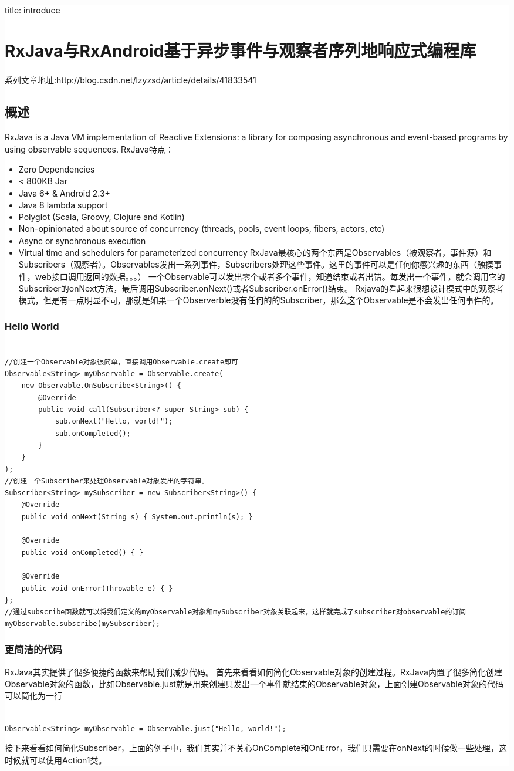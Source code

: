 title: introduce 

#  RxJava与RxAndroid基于异步事件与观察者序列地响应式编程库 
系列文章地址:http://blog.csdn.net/lzyzsd/article/details/41833541
##  概述 
RxJava is a Java VM implementation of Reactive Extensions: a library for composing asynchronous and event-based programs by using observable sequences.
RxJava特点：
  * Zero Dependencies
  * < 800KB Jar
  * Java 6+ & Android 2.3+
  * Java 8 lambda support
  * Polyglot (Scala, Groovy, Clojure and Kotlin)
  * Non-opinionated about source of concurrency (threads, pools, event loops, fibers, actors, etc)
  * Async or synchronous execution
  * Virtual time and schedulers for parameterized concurrency
RxJava最核心的两个东西是Observables（被观察者，事件源）和Subscribers（观察者）。Observables发出一系列事件，Subscribers处理这些事件。这里的事件可以是任何你感兴趣的东西（触摸事件，web接口调用返回的数据。。。）
一个Observable可以发出零个或者多个事件，知道结束或者出错。每发出一个事件，就会调用它的Subscriber的onNext方法，最后调用Subscriber.onNext()或者Subscriber.onError()结束。
Rxjava的看起来很想设计模式中的观察者模式，但是有一点明显不同，那就是如果一个Observerble没有任何的的Subscriber，那么这个Observable是不会发出任何事件的。
###  Hello World 
```

//创建一个Observable对象很简单，直接调用Observable.create即可
Observable<String> myObservable = Observable.create(  
    new Observable.OnSubscribe<String>() {  
        @Override  
        public void call(Subscriber<? super String> sub) {  
            sub.onNext("Hello, world!");  
            sub.onCompleted();  
        }  
    }  
); 
//创建一个Subscriber来处理Observable对象发出的字符串。
Subscriber<String> mySubscriber = new Subscriber<String>() {  
    @Override  
    public void onNext(String s) { System.out.println(s); }  
  
    @Override  
    public void onCompleted() { }  
  
    @Override  
    public void onError(Throwable e) { }  
}; 
//通过subscribe函数就可以将我们定义的myObservable对象和mySubscriber对象关联起来，这样就完成了subscriber对observable的订阅
myObservable.subscribe(mySubscriber);  

```
###  更简洁的代码 
RxJava其实提供了很多便捷的函数来帮助我们减少代码。
首先来看看如何简化Observable对象的创建过程。RxJava内置了很多简化创建Observable对象的函数，比如Observable.just就是用来创建只发出一个事件就结束的Observable对象，上面创建Observable对象的代码可以简化为一行
```

Observable<String> myObservable = Observable.just("Hello, world!"); 

``` 
接下来看看如何简化Subscriber，上面的例子中，我们其实并不关心OnComplete和OnError，我们只需要在onNext的时候做一些处理，这时候就可以使用Action1类。
```

```